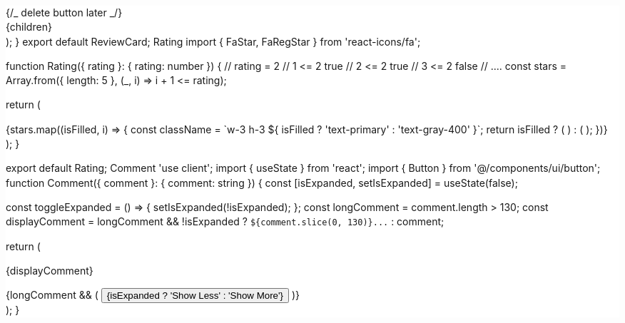 </CardContent>
{/_ delete button later _/}
<div className='absolute top-3 right-3'>{children}</div>
</Card>
);
}
export default ReviewCard;
Rating
import { FaStar, FaRegStar } from 'react-icons/fa';

function Rating({ rating }: { rating: number }) {
// rating = 2
// 1 <= 2 true
// 2 <= 2 true
// 3 <= 2 false
// ....
const stars = Array.from({ length: 5 }, (\_, i) => i + 1 <= rating);

return (
<div className='flex items-center gap-x-1'>
{stars.map((isFilled, i) => {
const className = `w-3 h-3 ${
          isFilled ? 'text-primary' : 'text-gray-400'
        }`;
return isFilled ? (
<FaStar className={className} key={i} />
) : (
<FaRegStar className={className} key={i} />
);
})}
</div>
);
}

export default Rating;
Comment
'use client';
import { useState } from 'react';
import { Button } from '@/components/ui/button';
function Comment({ comment }: { comment: string }) {
const [isExpanded, setIsExpanded] = useState(false);

const toggleExpanded = () => {
setIsExpanded(!isExpanded);
};
const longComment = comment.length > 130;
const displayComment =
longComment && !isExpanded ? `${comment.slice(0, 130)}...` : comment;

return (
<div>
<p className='text-sm'>{displayComment}</p>
{longComment && (
<Button
          variant='link'
          className='pl-0 text-muted-foreground'
          onClick={toggleExpanded}
        >
{isExpanded ? 'Show Less' : 'Show More'}
</Button>
)}
</div>
);
}
